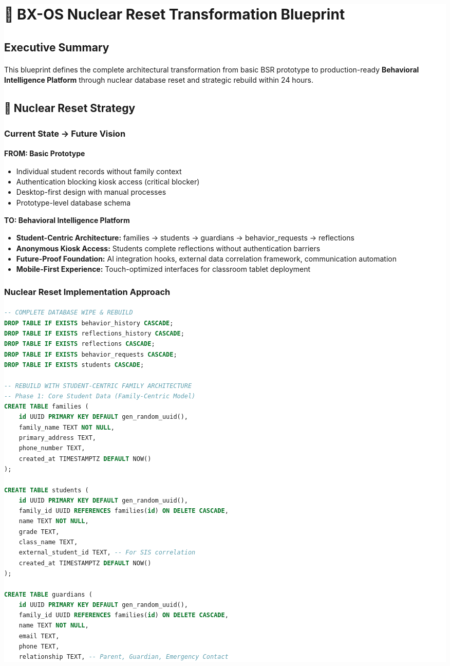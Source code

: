 # 🚀 BX-OS Nuclear Reset Transformation Blueprint

## Executive Summary

This blueprint defines the complete architectural transformation from basic BSR prototype to production-ready **Behavioral Intelligence Platform** through nuclear database reset and strategic rebuild within 24 hours.

## 🎯 Nuclear Reset Strategy

### Current State → Future Vision
**FROM: Basic Prototype**
- Individual student records without family context
- Authentication blocking kiosk access (critical blocker)
- Desktop-first design with manual processes
- Prototype-level database schema

**TO: Behavioral Intelligence Platform**
- **Student-Centric Architecture:** families → students → guardians → behavior_requests → reflections
- **Anonymous Kiosk Access:** Students complete reflections without authentication barriers
- **Future-Proof Foundation:** AI integration hooks, external data correlation framework, communication automation
- **Mobile-First Experience:** Touch-optimized interfaces for classroom tablet deployment

### Nuclear Reset Implementation Approach
```sql
-- COMPLETE DATABASE WIPE & REBUILD
DROP TABLE IF EXISTS behavior_history CASCADE;
DROP TABLE IF EXISTS reflections_history CASCADE;  
DROP TABLE IF EXISTS reflections CASCADE;
DROP TABLE IF EXISTS behavior_requests CASCADE;
DROP TABLE IF EXISTS students CASCADE;

-- REBUILD WITH STUDENT-CENTRIC FAMILY ARCHITECTURE
-- Phase 1: Core Student Data (Family-Centric Model)
CREATE TABLE families (
    id UUID PRIMARY KEY DEFAULT gen_random_uuid(),
    family_name TEXT NOT NULL,
    primary_address TEXT,
    phone_number TEXT,
    created_at TIMESTAMPTZ DEFAULT NOW()
);

CREATE TABLE students (
    id UUID PRIMARY KEY DEFAULT gen_random_uuid(),
    family_id UUID REFERENCES families(id) ON DELETE CASCADE,
    name TEXT NOT NULL,
    grade TEXT,
    class_name TEXT,
    external_student_id TEXT, -- For SIS correlation
    created_at TIMESTAMPTZ DEFAULT NOW()
);

CREATE TABLE guardians (
    id UUID PRIMARY KEY DEFAULT gen_random_uuid(),
    family_id UUID REFERENCES families(id) ON DELETE CASCADE,
    name TEXT NOT NULL,
    email TEXT,
    phone TEXT,
    relationship TEXT, -- Parent, Guardian, Emergency Contact
```